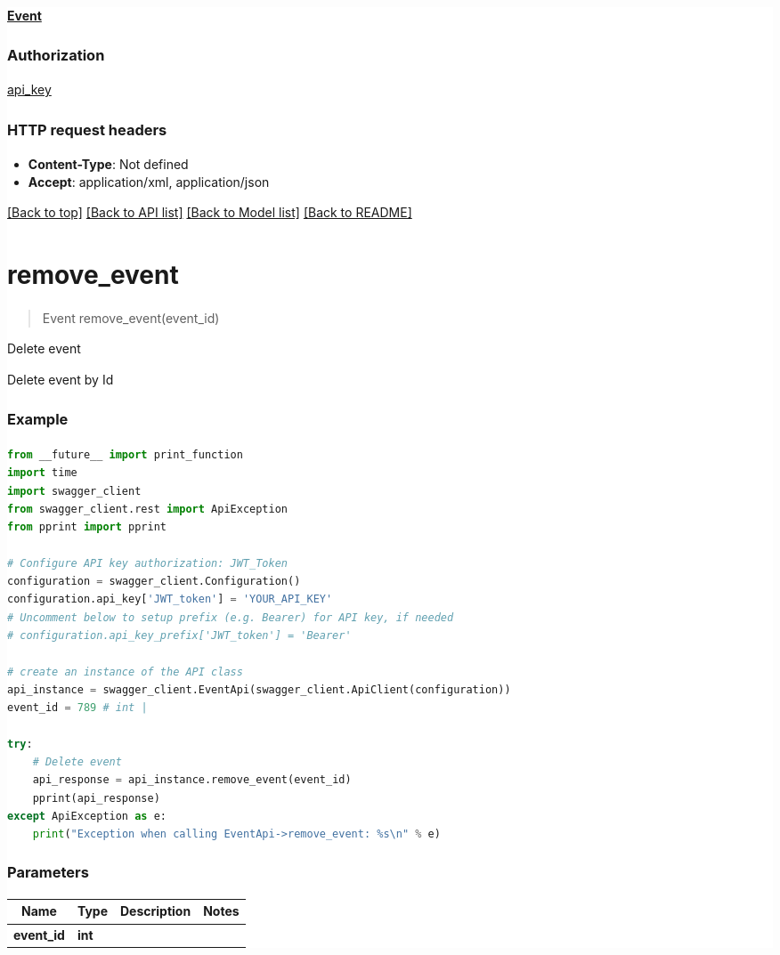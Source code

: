 [**Event**](Event.md)

### Authorization

[api_key](../README.md#api_key)

### HTTP request headers

 - **Content-Type**: Not defined
 - **Accept**: application/xml, application/json

[[Back to top]](#) [[Back to API list]](../README.md#documentation-for-api-endpoints) [[Back to Model list]](../README.md#documentation-for-models) [[Back to README]](../README.md)

# **remove_event**
> Event remove_event(event_id)

Delete event

Delete event by Id

### Example
```python
from __future__ import print_function
import time
import swagger_client
from swagger_client.rest import ApiException
from pprint import pprint

# Configure API key authorization: JWT_Token
configuration = swagger_client.Configuration()
configuration.api_key['JWT_token'] = 'YOUR_API_KEY'
# Uncomment below to setup prefix (e.g. Bearer) for API key, if needed
# configuration.api_key_prefix['JWT_token'] = 'Bearer'

# create an instance of the API class
api_instance = swagger_client.EventApi(swagger_client.ApiClient(configuration))
event_id = 789 # int | 

try:
    # Delete event
    api_response = api_instance.remove_event(event_id)
    pprint(api_response)
except ApiException as e:
    print("Exception when calling EventApi->remove_event: %s\n" % e)
```

### Parameters

Name | Type | Description  | Notes
------------- | ------------- | ------------- | -------------
 **event_id** | **int**|  | 
